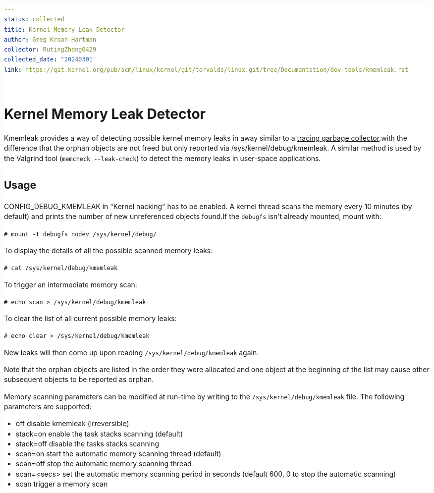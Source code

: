 ```yaml
---
status: collected
title: Kernel Memory Leak Detector
author: Greg Kroah-Hartman
collector: RutingZhang0429
collected_date: "20240301"
link: https://git.kernel.org/pub/scm/linux/kernel/git/torvalds/linux.git/tree/Documentation/dev-tools/kmemleak.rst
---
```

# Kernel Memory Leak Detector

Kmemleak provides a way of detecting possible kernel memory leaks in away similar to a [tracing garbage collector](https://en.wikipedia.org/wiki/Tracing_garbage_collection),with the difference that the orphan objects are not freed but only reported via /sys/kernel/debug/kmemleak. A similar method is used by the Valgrind tool (`memcheck --leak-check`) to detect the memory leaks in user-space applications.

## Usage

CONFIG\_DEBUG\_KMEMLEAK in \"Kernel hacking\" has to be enabled. A kernel thread scans the memory every 10 minutes (by default) and prints the number of new unreferenced objects found.If the `debugfs` isn\'t already mounted, mount with:

    # mount -t debugfs nodev /sys/kernel/debug/

To display the details of all the possible scanned memory leaks:

    # cat /sys/kernel/debug/kmemleak

To trigger an intermediate memory scan:

    # echo scan > /sys/kernel/debug/kmemleak

To clear the list of all current possible memory leaks:

    # echo clear > /sys/kernel/debug/kmemleak

New leaks will then come up upon reading `/sys/kernel/debug/kmemleak` again.

Note that the orphan objects are listed in the order they were allocated and one object at the beginning of the list may cause other subsequent objects to be reported as orphan.

Memory scanning parameters can be modified at run-time by writing to the `/sys/kernel/debug/kmemleak` file. The following parameters are supported:

- off
    disable kmemleak (irreversible)
- stack=on
    enable the task stacks scanning (default)
- stack=off
    disable the tasks stacks scanning
- scan=on
    start the automatic memory scanning thread (default)
- scan=off
    stop the automatic memory scanning thread
- scan=\<secs\>
    set the automatic memory scanning period in seconds (default 600, 0 to stop the automatic scanning)
- scan
    trigger a memory scan